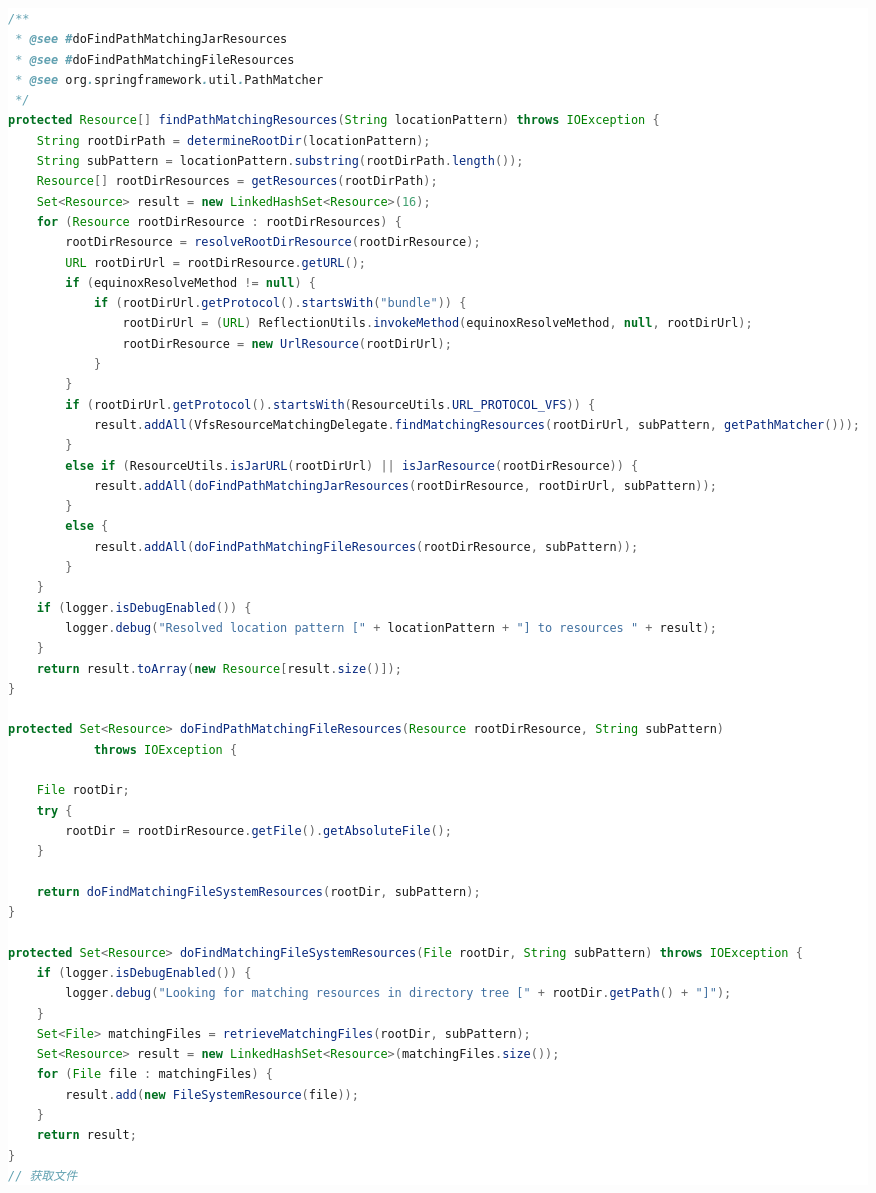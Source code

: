 ```java
/**
 * @see #doFindPathMatchingJarResources
 * @see #doFindPathMatchingFileResources
 * @see org.springframework.util.PathMatcher
 */
protected Resource[] findPathMatchingResources(String locationPattern) throws IOException {
	String rootDirPath = determineRootDir(locationPattern);
	String subPattern = locationPattern.substring(rootDirPath.length());
	Resource[] rootDirResources = getResources(rootDirPath);
	Set<Resource> result = new LinkedHashSet<Resource>(16);
	for (Resource rootDirResource : rootDirResources) {
		rootDirResource = resolveRootDirResource(rootDirResource);
		URL rootDirUrl = rootDirResource.getURL();
		if (equinoxResolveMethod != null) {
			if (rootDirUrl.getProtocol().startsWith("bundle")) {
				rootDirUrl = (URL) ReflectionUtils.invokeMethod(equinoxResolveMethod, null, rootDirUrl);
				rootDirResource = new UrlResource(rootDirUrl);
			}
		}
		if (rootDirUrl.getProtocol().startsWith(ResourceUtils.URL_PROTOCOL_VFS)) {
			result.addAll(VfsResourceMatchingDelegate.findMatchingResources(rootDirUrl, subPattern, getPathMatcher()));
		}
		else if (ResourceUtils.isJarURL(rootDirUrl) || isJarResource(rootDirResource)) {
			result.addAll(doFindPathMatchingJarResources(rootDirResource, rootDirUrl, subPattern));
		}
		else {
			result.addAll(doFindPathMatchingFileResources(rootDirResource, subPattern));
		}
	}
	if (logger.isDebugEnabled()) {
		logger.debug("Resolved location pattern [" + locationPattern + "] to resources " + result);
	}
	return result.toArray(new Resource[result.size()]);
}

protected Set<Resource> doFindPathMatchingFileResources(Resource rootDirResource, String subPattern)
			throws IOException {

	File rootDir;
	try {
		rootDir = rootDirResource.getFile().getAbsoluteFile();
	}
	
	return doFindMatchingFileSystemResources(rootDir, subPattern);
}

protected Set<Resource> doFindMatchingFileSystemResources(File rootDir, String subPattern) throws IOException {
	if (logger.isDebugEnabled()) {
		logger.debug("Looking for matching resources in directory tree [" + rootDir.getPath() + "]");
	}
	Set<File> matchingFiles = retrieveMatchingFiles(rootDir, subPattern);
	Set<Resource> result = new LinkedHashSet<Resource>(matchingFiles.size());
	for (File file : matchingFiles) {
		result.add(new FileSystemResource(file));
	}
	return result;
}
// 获取文件
```